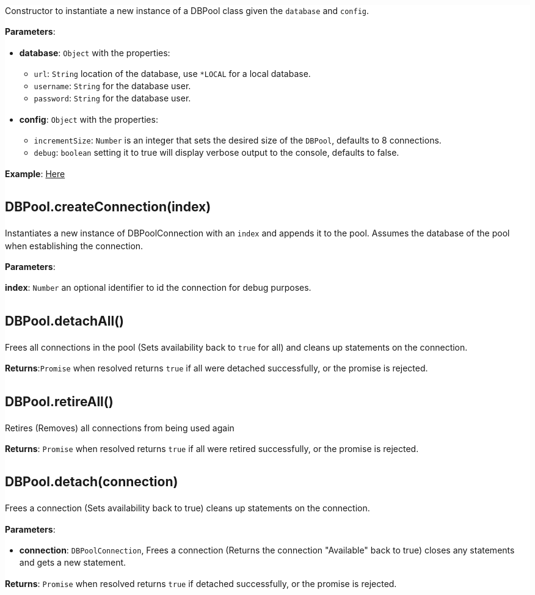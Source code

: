 Constructor to instantiate a new instance of a DBPool class given the `database` and `config`.


**Parameters**:

- **database**: `Object` with the properties: 
    - `url`: `String` location of the database, use `*LOCAL` for a local database.
    - `username`: `String` for the database user.
    - `password`: `String` for the database user.

- **config**: `Object` with the properties: 
    - `incrementSize`: `Number` is an integer that sets the desired size of the `DBPool`, defaults to 8 connections.
    - `debug`: `boolean` setting it to true will display verbose output to the console, defaults to false.

**Example**: [Here](https://bitbucket.org/litmis/nodejs-idb-pconnector#markdown-header-dbpool)


## **DBPool.createConnection(index)**

Instantiates a new instance of DBPoolConnection with an `index` and appends it to the pool.
Assumes the database of the pool when establishing the connection.

**Parameters**:

**index**: `Number` an optional identifier to id the connection for debug purposes.


## **DBPool.detachAll()**

Frees all connections in the pool (Sets availability back to `true` for all) and cleans up statements on the connection.

**Returns**:`Promise` when resolved returns `true` if all were detached successfully, or the promise is rejected.

## **DBPool.retireAll()**

Retires (Removes) all connections from being used again

**Returns**: `Promise` when resolved returns `true` if all were retired successfully, or the promise is rejected.

## **DBPool.detach(connection)**

Frees a connection (Sets availability back to true) cleans up statements on the connection.

**Parameters**:

- **connection**: `DBPoolConnection`, Frees a connection (Returns the connection "Available" back to true)
closes any statements and gets a new statement.


**Returns**: `Promise` when resolved returns `true` if detached successfully, or the promise is rejected.
